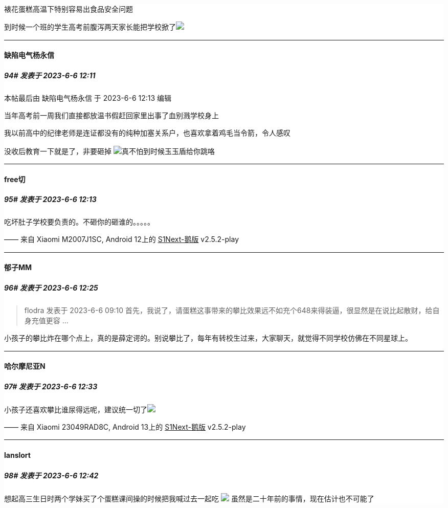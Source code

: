 裱花蛋糕高温下特别容易出食品安全问题

到时候一个班的学生高考前腹泻两天家长能把学校掀了<img src="https://static.saraba1st.com/image/smiley/face2017/067.png" referrerpolicy="no-referrer">

*****

####  缺陷电气杨永信  
##### 94#       发表于 2023-6-6 12:11

 本帖最后由 缺陷电气杨永信 于 2023-6-6 12:13 编辑 

当年高考前一周我们直接都放温书假赶回家里出事了血别溅学校身上

我以前高中的纪律老师是连证都没有的纯种加塞关系户，也喜欢拿着鸡毛当令箭，令人感叹

没收后教育一下就是了，非要砸掉
<img src="https://static.saraba1st.com/image/smiley/face2017/044.png" referrerpolicy="no-referrer">真不怕到时候玉玉盾给你跳咯

*****

####  free切  
##### 95#       发表于 2023-6-6 12:13

吃坏肚子学校要负责的。不砸你的砸谁的。。。。。

—— 来自 Xiaomi M2007J1SC, Android 12上的 [S1Next-鹅版](https://github.com/ykrank/S1-Next/releases) v2.5.2-play


*****

####  郁子MM  
##### 96#       发表于 2023-6-6 12:25

<blockquote>flodra 发表于 2023-6-6 09:10
首先，我说了，请蛋糕这事带来的攀比效果远不如充个648来得装逼，很显然是在说比起散财，给自身充值更容 ...</blockquote>
小孩子的攀比炸在哪个点上，真的是薛定谔的。别说攀比了，每年有转校生过来，大家聊天，就觉得不同学校仿佛在不同星球上。

*****

####  哈尔摩尼亚N  
##### 97#       发表于 2023-6-6 12:33

小孩子还喜欢攀比谁尿得远呢，建议统一切了<img src="https://static.saraba1st.com/image/smiley/face2017/067.png" referrerpolicy="no-referrer">

—— 来自 Xiaomi 23049RAD8C, Android 13上的 [S1Next-鹅版](https://github.com/ykrank/S1-Next/releases) v2.5.2-play


*****

####  lanslort  
##### 98#       发表于 2023-6-6 12:42

想起高三生日时两个学妹买了个蛋糕课间操的时候把我喊过去一起吃 <img src="https://static.saraba1st.com/image/smiley/face2017/074.png" referrerpolicy="no-referrer"> 虽然是二十年前的事情，现在估计也不可能了
